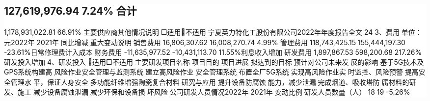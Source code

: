 127,619,976.94
7.24%
合计
--
1,178,931,022.81
66.91%
主要供应商其他情况说明
□适用不适用
宁夏英力特化工股份有限公司2022年年度报告全文
24
3、费用
单位：元2022年
2021年
同比增减
重大变动说明
销售费用
16,806,307.62
16,008,270.74
4.99%
管理费用
118,743,425.15
155,444,197.30
-23.61%日常修理费计入成本
财务费用
-11,635,977.52
-10,431,113.70
11.55%利息收入增加
研发费用
1,897,867.53
598,200.68
217.26%研发投入增加
4、研发投入
适用□不适用
主要研发项目名称
项目目的
项目进展
拟达到的目标
预计对公司未来发
展的影响
基于5G技术及GPS系统构建高
风险作业安全管理与监测系统
建立高风险作业
安全管理系统
布置全厂5G系统
实现高风险作业实
时监控、风险预警
提高安全管理水
平，保证人身安全
多功能纤维增强陶瓷复合材料
研究与应用
提升设备防腐蚀
能力，减少泄漏
完成烟道、吸收塔防
腐材料的研发、施工
减少设备腐蚀泄漏
减少环保和设备损
坏风险
公司研发人员情况2022年
2021年
变动比例
研发人员数量（人）
18
19
-5.26%